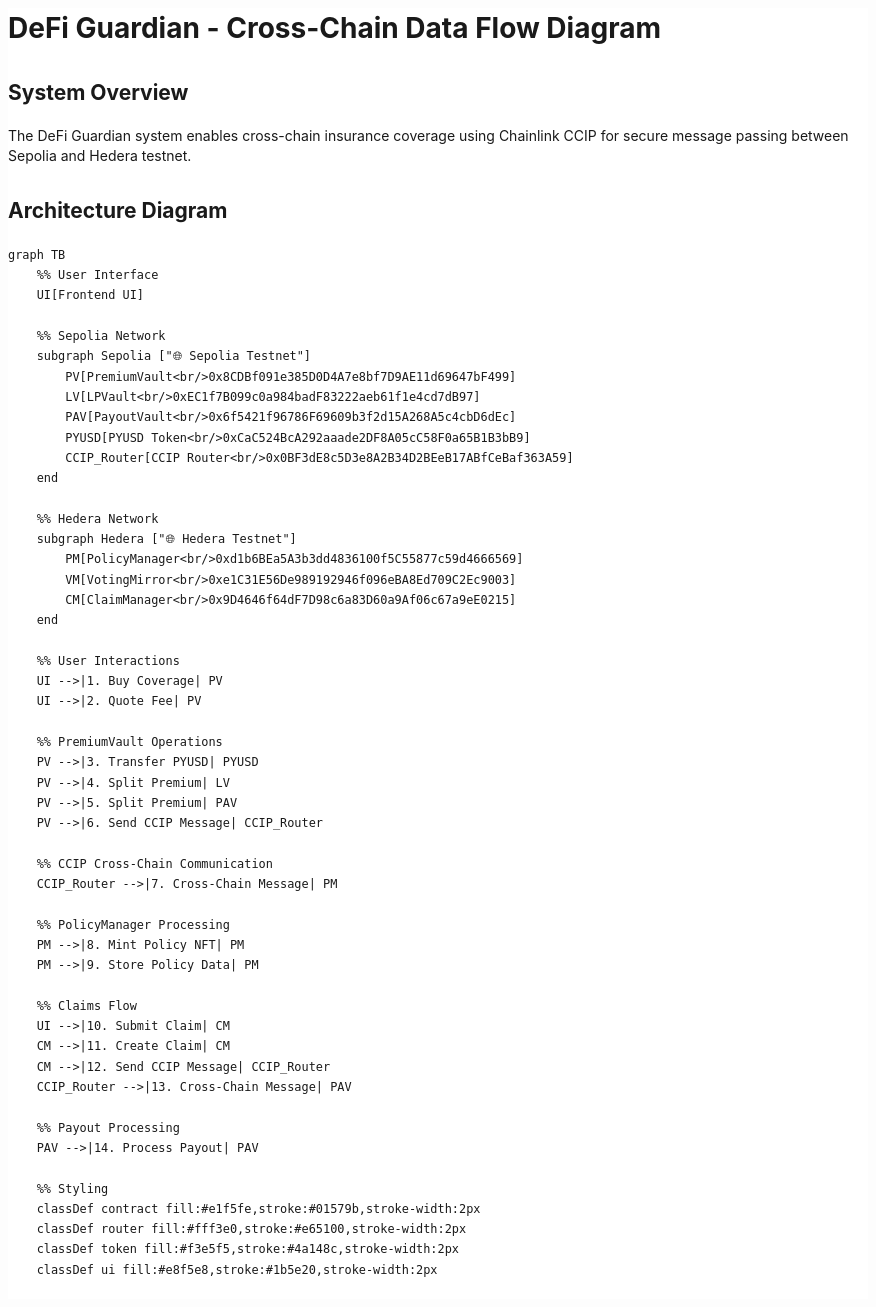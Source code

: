 # DeFi Guardian - Cross-Chain Data Flow Diagram

## System Overview

The DeFi Guardian system enables cross-chain insurance coverage using Chainlink CCIP for secure message passing between Sepolia and Hedera testnet.

## Architecture Diagram

```mermaid
graph TB
    %% User Interface
    UI[Frontend UI]
    
    %% Sepolia Network
    subgraph Sepolia ["🌐 Sepolia Testnet"]
        PV[PremiumVault<br/>0x8CDBf091e385D0D4A7e8bf7D9AE11d69647bF499]
        LV[LPVault<br/>0xEC1f7B099c0a984badF83222aeb61f1e4cd7dB97]
        PAV[PayoutVault<br/>0x6f5421f96786F69609b3f2d15A268A5c4cbD6dEc]
        PYUSD[PYUSD Token<br/>0xCaC524BcA292aaade2DF8A05cC58F0a65B1B3bB9]
        CCIP_Router[CCIP Router<br/>0x0BF3dE8c5D3e8A2B34D2BEeB17ABfCeBaf363A59]
    end
    
    %% Hedera Network
    subgraph Hedera ["🌐 Hedera Testnet"]
        PM[PolicyManager<br/>0xd1b6BEa5A3b3dd4836100f5C55877c59d4666569]
        VM[VotingMirror<br/>0xe1C31E56De989192946f096eBA8Ed709C2Ec9003]
        CM[ClaimManager<br/>0x9D4646f64dF7D98c6a83D60a9Af06c67a9eE0215]
    end
    
    %% User Interactions
    UI -->|1. Buy Coverage| PV
    UI -->|2. Quote Fee| PV
    
    %% PremiumVault Operations
    PV -->|3. Transfer PYUSD| PYUSD
    PV -->|4. Split Premium| LV
    PV -->|5. Split Premium| PAV
    PV -->|6. Send CCIP Message| CCIP_Router
    
    %% CCIP Cross-Chain Communication
    CCIP_Router -->|7. Cross-Chain Message| PM
    
    %% PolicyManager Processing
    PM -->|8. Mint Policy NFT| PM
    PM -->|9. Store Policy Data| PM
    
    %% Claims Flow
    UI -->|10. Submit Claim| CM
    CM -->|11. Create Claim| CM
    CM -->|12. Send CCIP Message| CCIP_Router
    CCIP_Router -->|13. Cross-Chain Message| PAV
    
    %% Payout Processing
    PAV -->|14. Process Payout| PAV
    
    %% Styling
    classDef contract fill:#e1f5fe,stroke:#01579b,stroke-width:2px
    classDef router fill:#fff3e0,stroke:#e65100,stroke-width:2px
    classDef token fill:#f3e5f5,stroke:#4a148c,stroke-width:2px
    classDef ui fill:#e8f5e8,stroke:#1b5e20,stroke-width:2px
    
```